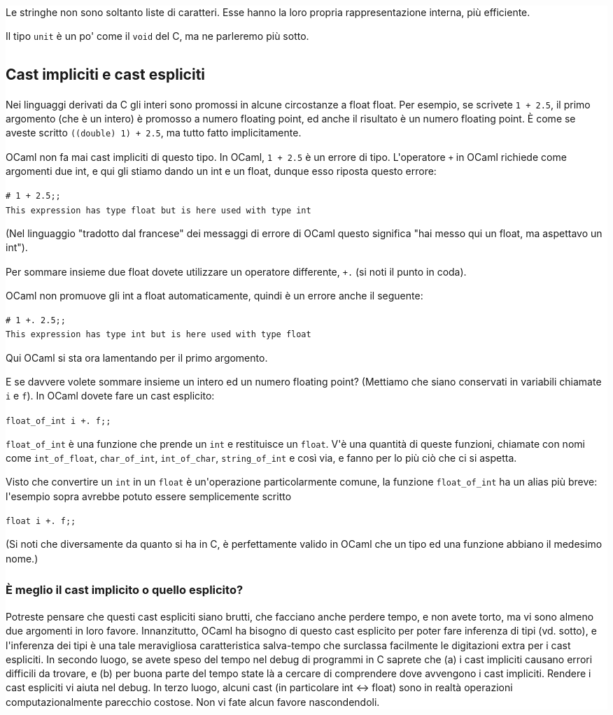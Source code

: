 Le stringhe non sono soltanto liste di caratteri. Esse hanno la loro propria rappresentazione interna, più efficiente.

Il tipo `unit` è un po' come il `void` del C, ma ne parleremo più sotto.

Cast impliciti e cast espliciti
-------------------------------

Nei linguaggi derivati da C gli interi sono promossi in alcune circostanze a float float. Per esempio, se scrivete `1 + 2.5`, il primo argomento (che è un intero) è promosso a numero floating point, ed anche il risultato è un numero floating point. È come se aveste scritto `((double) 1) + 2.5`, ma tutto fatto implicitamente.

OCaml non fa mai cast impliciti di questo tipo. In OCaml, `1 + 2.5` è un errore di tipo. L'operatore `+` in OCaml richiede come argomenti due int, e qui gli stiamo dando un int e un float, dunque esso riposta questo errore:

    # 1 + 2.5;;
    This expression has type float but is here used with type int

(Nel linguaggio "tradotto dal francese" dei messaggi di errore di OCaml questo significa "hai messo qui un float, ma aspettavo un int").

Per sommare insieme due float dovete utilizzare un operatore differente, `+.` (si noti il punto in coda).

OCaml non promuove gli int a float automaticamente, quindi è un errore anche il seguente:

    # 1 +. 2.5;;
    This expression has type int but is here used with type float

Qui OCaml si sta ora lamentando per il primo argomento.

E se davvere volete sommare insieme un intero ed un numero floating point? (Mettiamo che siano conservati in variabili chiamate `i` e `f`). In OCaml dovete fare un cast esplicito:

    float_of_int i +. f;;

`float_of_int` è una funzione che prende un `int` e restituisce un `float`. V'è una quantità di queste funzioni, chiamate con nomi come `int_of_float`, `char_of_int`, `int_of_char`, `string_of_int` e così via, e fanno per lo più ciò che ci si aspetta.

Visto che convertire un `int` in un `float` è un'operazione particolarmente comune, la funzione `float_of_int` ha un alias più breve: l'esempio sopra avrebbe potuto essere semplicemente scritto

    float i +. f;;

(Si noti che diversamente da quanto si ha in C, è perfettamente valido in OCaml che un tipo ed una funzione abbiano il medesimo nome.)

### È meglio il cast implicito o quello esplicito?

Potreste pensare che questi cast espliciti siano brutti, che facciano anche perdere tempo, e non avete torto, ma vi sono almeno due argomenti in loro favore. Innanzitutto, OCaml ha bisogno di questo cast esplicito per poter fare inferenza di tipi (vd. sotto), e l'inferenza dei tipi è una tale meravigliosa caratteristica salva-tempo che surclassa facilmente le digitazioni extra per i cast espliciti. In secondo luogo, se avete speso del tempo nel debug di programmi in C saprete che (a) i cast impliciti causano errori difficili da trovare, e (b) per buona parte del tempo state là a cercare di comprendere dove avvengono i cast impliciti. Rendere i cast espliciti vi aiuta nel debug. In terzo luogo, alcuni cast (in particolare int \<-\> float) sono in realtà operazioni computazionalmente parecchio costose. Non vi fate alcun favore nascondendoli.
